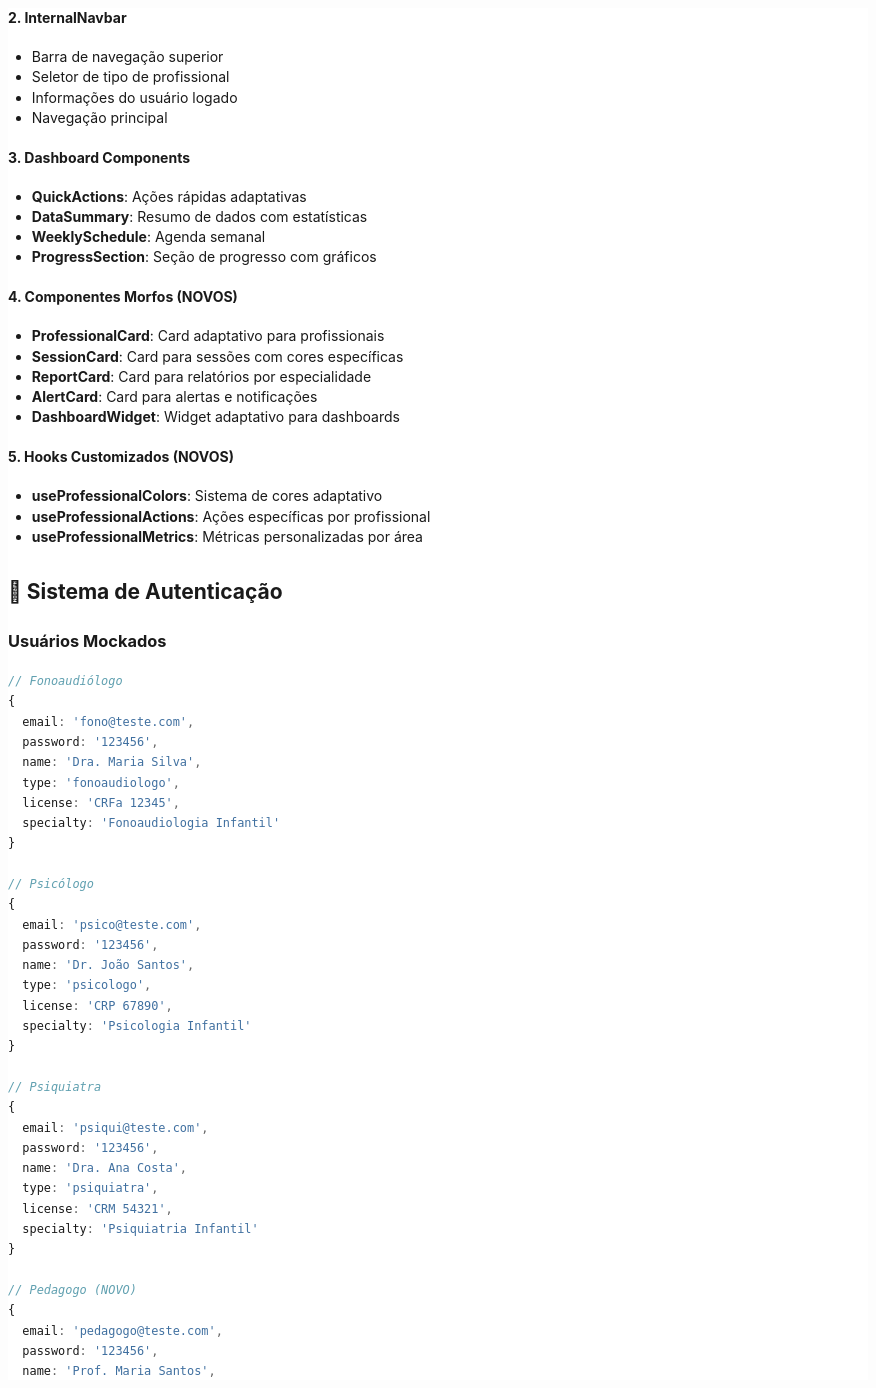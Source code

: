 #### 2. InternalNavbar
- Barra de navegação superior
- Seletor de tipo de profissional
- Informações do usuário logado
- Navegação principal

#### 3. Dashboard Components
- **QuickActions**: Ações rápidas adaptativas
- **DataSummary**: Resumo de dados com estatísticas
- **WeeklySchedule**: Agenda semanal
- **ProgressSection**: Seção de progresso com gráficos

#### 4. Componentes Morfos (NOVOS)
- **ProfessionalCard**: Card adaptativo para profissionais
- **SessionCard**: Card para sessões com cores específicas
- **ReportCard**: Card para relatórios por especialidade
- **AlertCard**: Card para alertas e notificações
- **DashboardWidget**: Widget adaptativo para dashboards

#### 5. Hooks Customizados (NOVOS)
- **useProfessionalColors**: Sistema de cores adaptativo
- **useProfessionalActions**: Ações específicas por profissional
- **useProfessionalMetrics**: Métricas personalizadas por área

## 🔐 Sistema de Autenticação

### Usuários Mockados
```typescript
// Fonoaudiólogo
{
  email: 'fono@teste.com',
  password: '123456',
  name: 'Dra. Maria Silva',
  type: 'fonoaudiologo',
  license: 'CRFa 12345',
  specialty: 'Fonoaudiologia Infantil'
}

// Psicólogo
{
  email: 'psico@teste.com',
  password: '123456',
  name: 'Dr. João Santos',
  type: 'psicologo',
  license: 'CRP 67890',
  specialty: 'Psicologia Infantil'
}

// Psiquiatra
{
  email: 'psiqui@teste.com',
  password: '123456',
  name: 'Dra. Ana Costa',
  type: 'psiquiatra',
  license: 'CRM 54321',
  specialty: 'Psiquiatria Infantil'
}

// Pedagogo (NOVO)
{
  email: 'pedagogo@teste.com',
  password: '123456',
  name: 'Prof. Maria Santos',
```